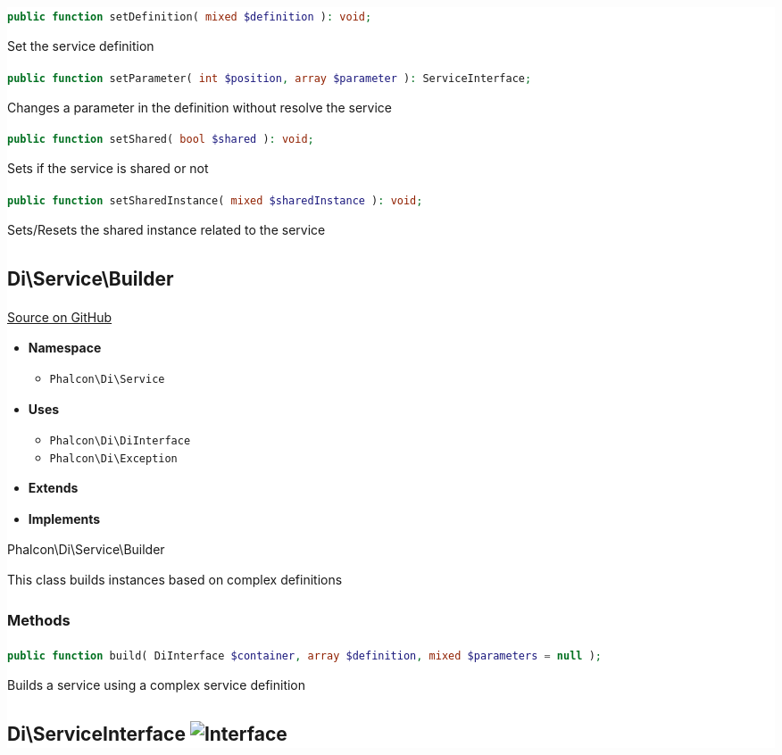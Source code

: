 
```php
public function setDefinition( mixed $definition ): void;
```
Set the service definition


```php
public function setParameter( int $position, array $parameter ): ServiceInterface;
```
Changes a parameter in the definition without resolve the service


```php
public function setShared( bool $shared ): void;
```
Sets if the service is shared or not


```php
public function setSharedInstance( mixed $sharedInstance ): void;
```
Sets/Resets the shared instance related to the service




## Di\Service\Builder 

[Source on GitHub](https://github.com/phalcon/cphalcon/blob/5.0.x/phalcon/Di/Service/Builder.zep)


-   __Namespace__

    - `Phalcon\Di\Service`

-   __Uses__
    
    - `Phalcon\Di\DiInterface`
    - `Phalcon\Di\Exception`

-   __Extends__
    

-   __Implements__
    

Phalcon\Di\Service\Builder

This class builds instances based on complex definitions


### Methods

```php
public function build( DiInterface $container, array $definition, mixed $parameters = null );
```
Builds a service using a complex service definition




## Di\ServiceInterface ![Interface](../assets/images/interface-blue.svg) 
